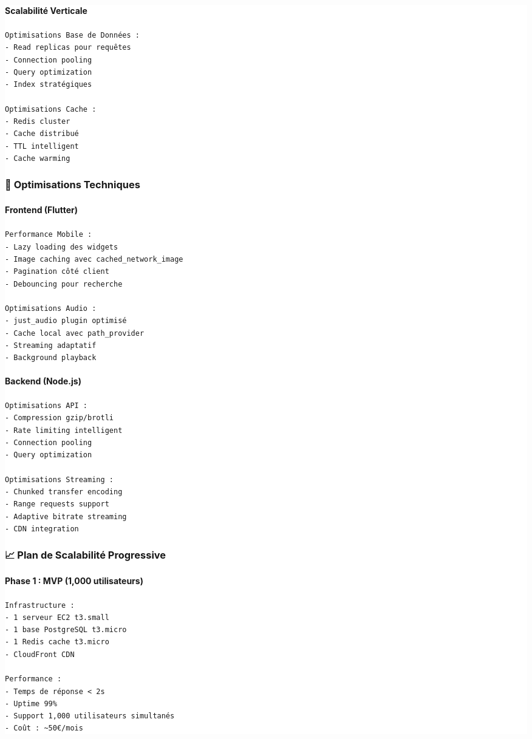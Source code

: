 #### **Scalabilité Verticale**
```
Optimisations Base de Données :
- Read replicas pour requêtes
- Connection pooling
- Query optimization
- Index stratégiques

Optimisations Cache :
- Redis cluster
- Cache distribué
- TTL intelligent
- Cache warming
```

### 🔧 **Optimisations Techniques**

#### **Frontend (Flutter)**
```
Performance Mobile :
- Lazy loading des widgets
- Image caching avec cached_network_image
- Pagination côté client
- Debouncing pour recherche

Optimisations Audio :
- just_audio plugin optimisé
- Cache local avec path_provider
- Streaming adaptatif
- Background playback
```

#### **Backend (Node.js)**
```
Optimisations API :
- Compression gzip/brotli
- Rate limiting intelligent
- Connection pooling
- Query optimization

Optimisations Streaming :
- Chunked transfer encoding
- Range requests support
- Adaptive bitrate streaming
- CDN integration
```

### 📈 **Plan de Scalabilité Progressive**

#### **Phase 1 : MVP (1,000 utilisateurs)**
```
Infrastructure :
- 1 serveur EC2 t3.small
- 1 base PostgreSQL t3.micro
- 1 Redis cache t3.micro
- CloudFront CDN

Performance :
- Temps de réponse < 2s
- Uptime 99%
- Support 1,000 utilisateurs simultanés
- Coût : ~50€/mois
```
